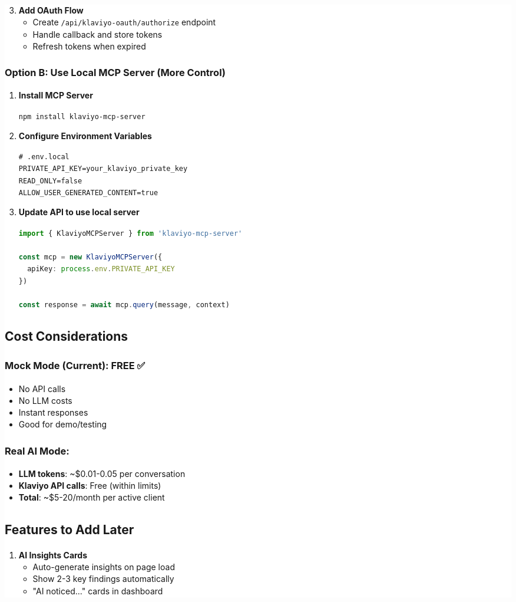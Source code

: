    ```typescript
   ```

3. **Add OAuth Flow**
   - Create `/api/klaviyo-oauth/authorize` endpoint
   - Handle callback and store tokens
   - Refresh tokens when expired

### Option B: Use Local MCP Server (More Control)

1. **Install MCP Server**
   ```bash
   npm install klaviyo-mcp-server
   ```

2. **Configure Environment Variables**
   ```env
   # .env.local
   PRIVATE_API_KEY=your_klaviyo_private_key
   READ_ONLY=false
   ALLOW_USER_GENERATED_CONTENT=true
   ```

3. **Update API to use local server**
   ```typescript
   import { KlaviyoMCPServer } from 'klaviyo-mcp-server'
   
   const mcp = new KlaviyoMCPServer({
     apiKey: process.env.PRIVATE_API_KEY
   })
   
   const response = await mcp.query(message, context)
   ```

## Cost Considerations

### Mock Mode (Current): **FREE** ✅
- No API calls
- No LLM costs
- Instant responses
- Good for demo/testing

### Real AI Mode:
- **LLM tokens**: ~$0.01-0.05 per conversation
- **Klaviyo API calls**: Free (within limits)
- **Total**: ~$5-20/month per active client

## Features to Add Later

1. **AI Insights Cards**
   - Auto-generate insights on page load
   - Show 2-3 key findings automatically
   - "AI noticed..." cards in dashboard
